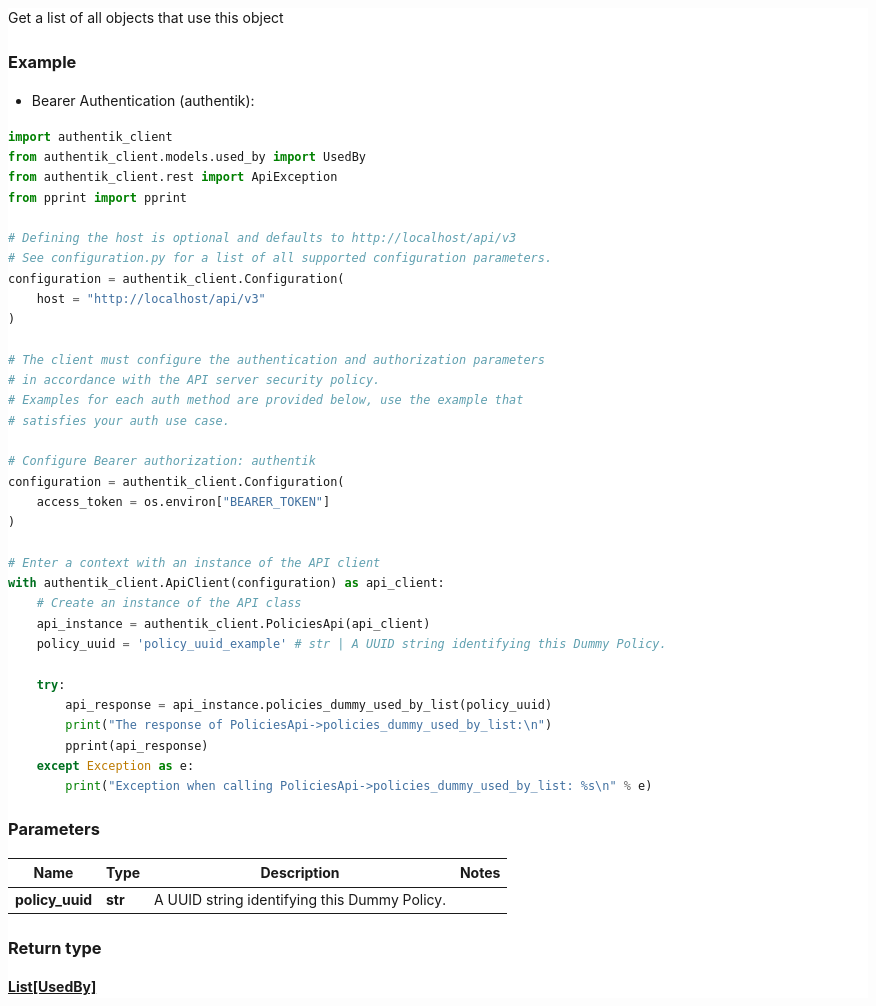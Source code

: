 Get a list of all objects that use this object

### Example

* Bearer Authentication (authentik):

```python
import authentik_client
from authentik_client.models.used_by import UsedBy
from authentik_client.rest import ApiException
from pprint import pprint

# Defining the host is optional and defaults to http://localhost/api/v3
# See configuration.py for a list of all supported configuration parameters.
configuration = authentik_client.Configuration(
    host = "http://localhost/api/v3"
)

# The client must configure the authentication and authorization parameters
# in accordance with the API server security policy.
# Examples for each auth method are provided below, use the example that
# satisfies your auth use case.

# Configure Bearer authorization: authentik
configuration = authentik_client.Configuration(
    access_token = os.environ["BEARER_TOKEN"]
)

# Enter a context with an instance of the API client
with authentik_client.ApiClient(configuration) as api_client:
    # Create an instance of the API class
    api_instance = authentik_client.PoliciesApi(api_client)
    policy_uuid = 'policy_uuid_example' # str | A UUID string identifying this Dummy Policy.

    try:
        api_response = api_instance.policies_dummy_used_by_list(policy_uuid)
        print("The response of PoliciesApi->policies_dummy_used_by_list:\n")
        pprint(api_response)
    except Exception as e:
        print("Exception when calling PoliciesApi->policies_dummy_used_by_list: %s\n" % e)
```



### Parameters


Name | Type | Description  | Notes
------------- | ------------- | ------------- | -------------
 **policy_uuid** | **str**| A UUID string identifying this Dummy Policy. | 

### Return type

[**List[UsedBy]**](UsedBy.md)
